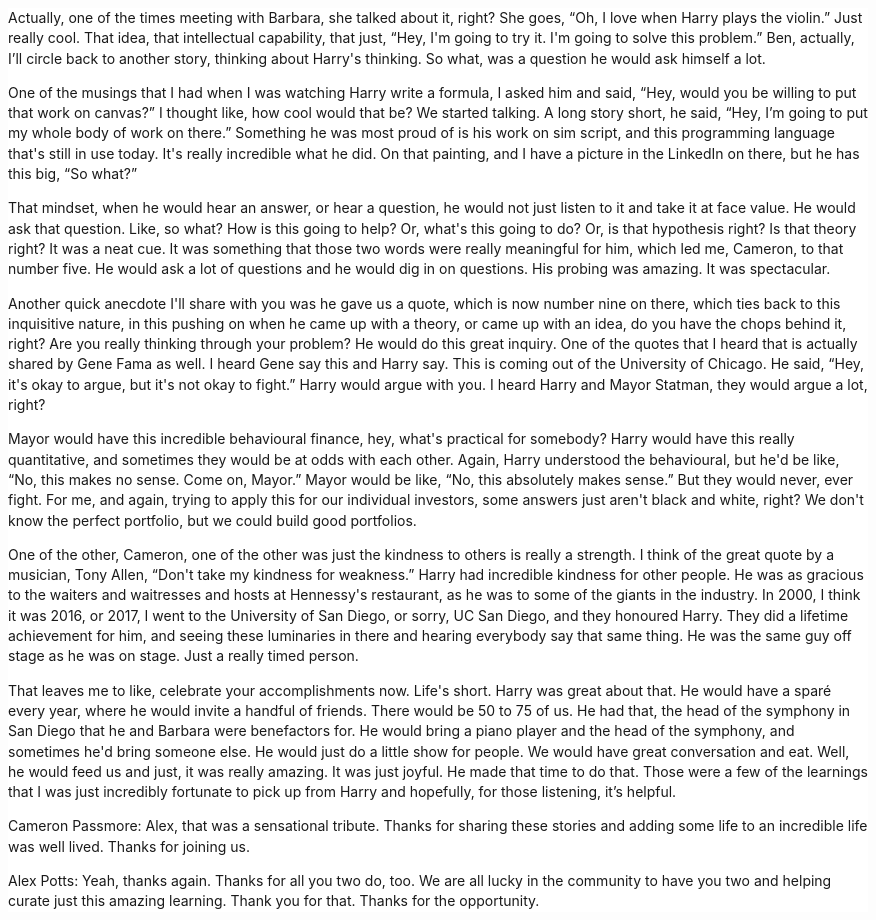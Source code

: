 Actually, one of the times meeting with Barbara, she talked about it, right? She goes, “Oh, I love when Harry plays the violin.” Just really cool. That idea, that intellectual capability, that just, “Hey, I'm going to try it. I'm going to solve this problem.” Ben, actually, I’ll circle back to another story, thinking about Harry's thinking. So what, was a question he would ask himself a lot.

One of the musings that I had when I was watching Harry write a formula, I asked him and said, “Hey, would you be willing to put that work on canvas?” I thought like, how cool would that be? We started talking. A long story short, he said, “Hey, I’m going to put my whole body of work on there.” Something he was most proud of is his work on sim script, and this programming language that's still in use today. It's really incredible what he did. On that painting, and I have a picture in the LinkedIn on there, but he has this big, “So what?”

That mindset, when he would hear an answer, or hear a question, he would not just listen to it and take it at face value. He would ask that question. Like, so what? How is this going to help? Or, what's this going to do? Or, is that hypothesis right? Is that theory right? It was a neat cue. It was something that those two words were really meaningful for him, which led me, Cameron, to that number five. He would ask a lot of questions and he would dig in on questions. His probing was amazing. It was spectacular.

Another quick anecdote I'll share with you was he gave us a quote, which is now number nine on there, which ties back to this inquisitive nature, in this pushing on when he came up with a theory, or came up with an idea, do you have the chops behind it, right? Are you really thinking through your problem? He would do this great inquiry. One of the quotes that I heard that is actually shared by Gene Fama as well. I heard Gene say this and Harry say. This is coming out of the University of Chicago. He said, “Hey, it's okay to argue, but it's not okay to fight.” Harry would argue with you. I heard Harry and Mayor Statman, they would argue a lot, right?

Mayor would have this incredible behavioural finance, hey, what's practical for somebody? Harry would have this really quantitative, and sometimes they would be at odds with each other. Again, Harry understood the behavioural, but he'd be like, “No, this makes no sense. Come on, Mayor.” Mayor would be like, “No, this absolutely makes sense.” But they would never, ever fight. For me, and again, trying to apply this for our individual investors, some answers just aren't black and white, right? We don't know the perfect portfolio, but we could build good portfolios.

One of the other, Cameron, one of the other was just the kindness to others is really a strength. I think of the great quote by a musician, Tony Allen, “Don't take my kindness for weakness.” Harry had incredible kindness for other people. He was as gracious to the waiters and waitresses and hosts at Hennessy's restaurant, as he was to some of the giants in the industry. In 2000, I think it was 2016, or 2017, I went to the University of San Diego, or sorry, UC San Diego, and they honoured Harry. They did a lifetime achievement for him, and seeing these luminaries in there and hearing everybody say that same thing. He was the same guy off stage as he was on stage. Just a really timed person.

That leaves me to like, celebrate your accomplishments now. Life's short. Harry was great about that. He would have a sparé every year, where he would invite a handful of friends. There would be 50 to 75 of us. He had that, the head of the symphony in San Diego that he and Barbara were benefactors for. He would bring a piano player and the head of the symphony, and sometimes he'd bring someone else. He would just do a little show for people. We would have great conversation and eat. Well, he would feed us and just, it was really amazing. It was just joyful. He made that time to do that. Those were a few of the learnings that I was just incredibly fortunate to pick up from Harry and hopefully, for those listening, it’s helpful.

Cameron Passmore: Alex, that was a sensational tribute. Thanks for sharing these stories and adding some life to an incredible life was well lived. Thanks for joining us.

Alex Potts: Yeah, thanks again. Thanks for all you two do, too. We are all lucky in the community to have you two and helping curate just this amazing learning. Thank you for that. Thanks for the opportunity.
